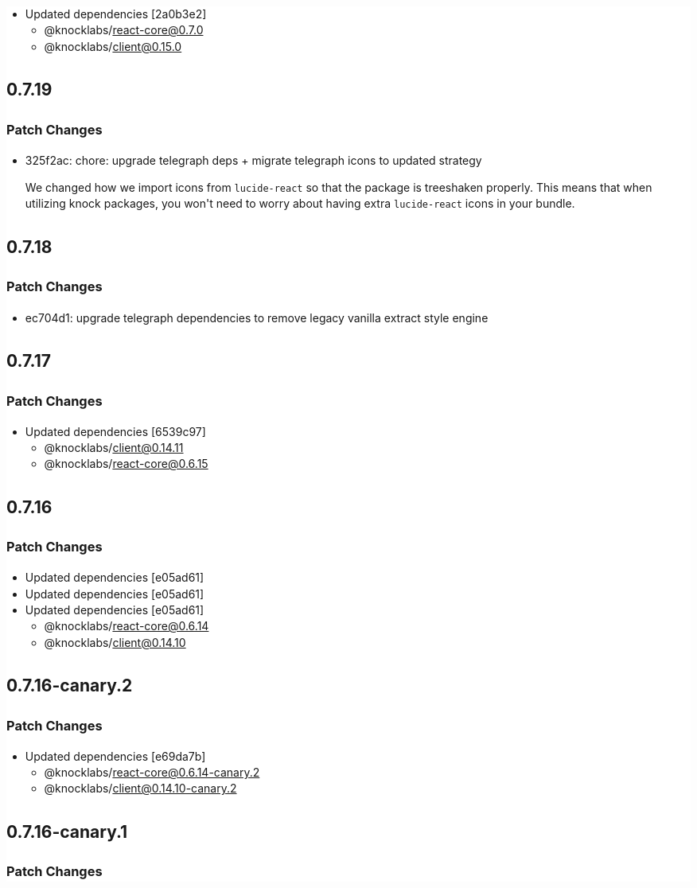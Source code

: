 - Updated dependencies [2a0b3e2]
  - @knocklabs/react-core@0.7.0
  - @knocklabs/client@0.15.0

## 0.7.19

### Patch Changes

- 325f2ac: chore: upgrade telegraph deps + migrate telegraph icons to updated strategy

  We changed how we import icons from `lucide-react` so that the package is treeshaken properly. This means that when utilizing knock packages, you won't need to worry about having extra `lucide-react` icons in your bundle.

## 0.7.18

### Patch Changes

- ec704d1: upgrade telegraph dependencies to remove legacy vanilla extract style engine

## 0.7.17

### Patch Changes

- Updated dependencies [6539c97]
  - @knocklabs/client@0.14.11
  - @knocklabs/react-core@0.6.15

## 0.7.16

### Patch Changes

- Updated dependencies [e05ad61]
- Updated dependencies [e05ad61]
- Updated dependencies [e05ad61]
  - @knocklabs/react-core@0.6.14
  - @knocklabs/client@0.14.10

## 0.7.16-canary.2

### Patch Changes

- Updated dependencies [e69da7b]
  - @knocklabs/react-core@0.6.14-canary.2
  - @knocklabs/client@0.14.10-canary.2

## 0.7.16-canary.1

### Patch Changes
